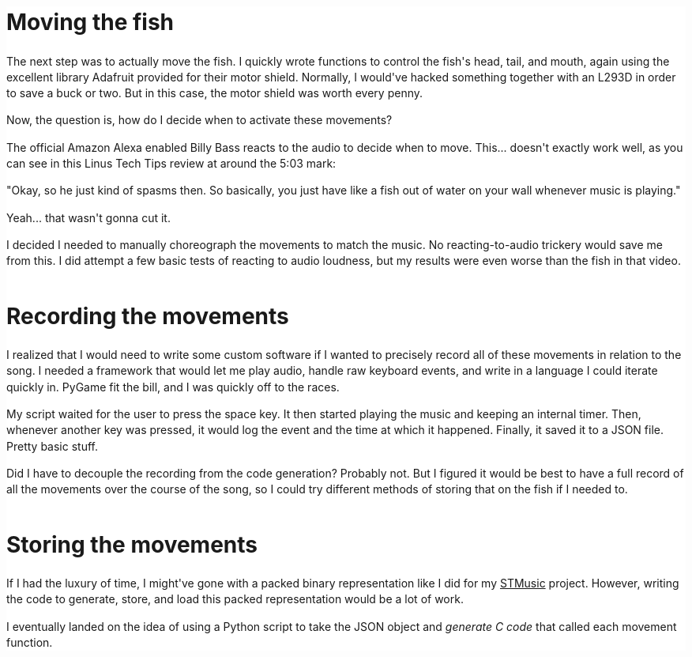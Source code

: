 # Moving the fish

The next step was to actually move the fish. I quickly wrote functions to control
the fish's head, tail, and mouth, again using the excellent library Adafruit
provided for their motor shield. Normally, I would've hacked something together
with an L293D in order to save a buck or two. But in this case, the motor shield was
worth every penny.

Now, the question is, how do I decide when to activate these movements?

The official Amazon Alexa enabled Billy Bass reacts to the audio to decide
when to move. This... doesn't exactly work well, as you can see in this Linus
Tech Tips review at around the 5:03 mark:

<YouTube id="4EzC9J9xOHQ" />

"Okay, so he just kind of spasms then. So basically, you just have like a fish
out of water on your wall whenever music is playing."

Yeah... that wasn't gonna cut it.

I decided I needed to manually choreograph the movements to match the music.
No reacting-to-audio trickery would save me from this. I did attempt
a few basic tests of reacting to audio loudness, but my results were even worse
than the fish in that video.

# Recording the movements

I realized that I would need to write some custom software if I wanted to
precisely record all of these movements in relation to the song. I needed a
framework that would let me play audio, handle raw keyboard events, and write
in a language I could iterate quickly in. PyGame fit the bill, and I was quickly
off to the races.

My script waited for the user to press the space key. It then started playing
the music and keeping an internal timer. Then, whenever another key was pressed,
it would log the event and the time at which it happened. Finally, it saved it
to a JSON file. Pretty basic stuff.

Did I have to decouple the recording from the code generation? Probably not.
But I figured it would be best to have a full record of all the movements over
the course of the song, so I could try different methods of storing that on the
fish if I needed to.

# Storing the movements

If I had the luxury of time, I might've gone with a packed binary representation
like I did for my [STMusic](/projects/stmusic) project. However, writing
the code to generate, store, and load this packed representation would be a lot
of work.

I eventually landed on the idea of using a Python script to take the JSON object
and _generate C code_ that called each movement function.

